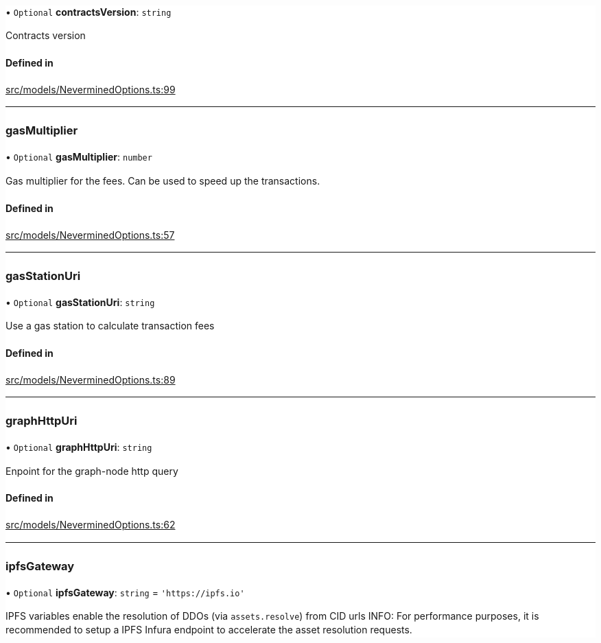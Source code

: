 • `Optional` **contractsVersion**: `string`

Contracts version

#### Defined in

[src/models/NeverminedOptions.ts:99](https://github.com/nevermined-io/sdk-js/blob/2c5b70a398b96158415b2a3c97669bf5963dd8f3/src/models/NeverminedOptions.ts#L99)

---

### gasMultiplier

• `Optional` **gasMultiplier**: `number`

Gas multiplier for the fees.
Can be used to speed up the transactions.

#### Defined in

[src/models/NeverminedOptions.ts:57](https://github.com/nevermined-io/sdk-js/blob/2c5b70a398b96158415b2a3c97669bf5963dd8f3/src/models/NeverminedOptions.ts#L57)

---

### gasStationUri

• `Optional` **gasStationUri**: `string`

Use a gas station to calculate transaction fees

#### Defined in

[src/models/NeverminedOptions.ts:89](https://github.com/nevermined-io/sdk-js/blob/2c5b70a398b96158415b2a3c97669bf5963dd8f3/src/models/NeverminedOptions.ts#L89)

---

### graphHttpUri

• `Optional` **graphHttpUri**: `string`

Enpoint for the graph-node http query

#### Defined in

[src/models/NeverminedOptions.ts:62](https://github.com/nevermined-io/sdk-js/blob/2c5b70a398b96158415b2a3c97669bf5963dd8f3/src/models/NeverminedOptions.ts#L62)

---

### ipfsGateway

• `Optional` **ipfsGateway**: `string` = `'https://ipfs.io'`

IPFS variables enable the resolution of DDOs (via `assets.resolve`) from CID urls
INFO: For performance purposes, it is recommended to setup a IPFS Infura endpoint to accelerate
the asset resolution requests.
